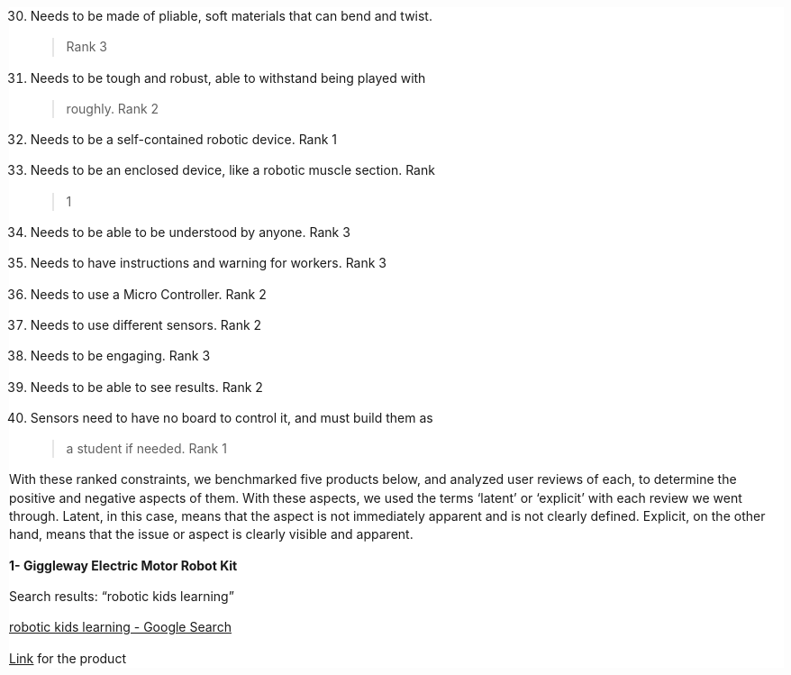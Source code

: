 30. Needs to be made of pliable, soft materials that can bend and twist.
    > Rank 3

31. Needs to be tough and robust, able to withstand being played with
    > roughly. Rank 2

32. Needs to be a self-contained robotic device. Rank 1

33. Needs to be an enclosed device, like a robotic muscle section. Rank
    > 1

34. Needs to be able to be understood by anyone. Rank 3

35. Needs to have instructions and warning for workers. Rank 3

36. Needs to use a Micro Controller. Rank 2

37. Needs to use different sensors. Rank 2

38. Needs to be engaging. Rank 3

39. Needs to be able to see results. Rank 2

40. Sensors need to have no board to control it, and must build them as
    > a student if needed. Rank 1

With these ranked constraints, we benchmarked five products below, and
analyzed user reviews of each, to determine the positive and negative
aspects of them. With these aspects, we used the terms ‘latent’ or
‘explicit’ with each review we went through. Latent, in this case, means
that the aspect is not immediately apparent and is not clearly defined.
Explicit, on the other hand, means that the issue or aspect is clearly
visible and apparent.

**1- Giggleway Electric Motor Robot Kit**

Search results: “robotic kids learning”

[<u>robotic kids learning - Google
Search</u>](https://www.google.com/search?q=robotic+kids+learning&sxsrf=ALiCzsYh_aYAJgR268N8NBiioFYMjDSgrA%3A1661988118135&source=hp&ei=Fu0PY-j4Ae2ckPIP8bCd-Aw&iflsig=AJiK0e8AAAAAYw_7JpaaNmLmsb1b3Mh3Nids0Tu3oOWC&ved=0ahUKEwjo25WbnPL5AhVtDkQIHXFYB88Q4dUDCAk&uact=5&oq=robotic+kids+learning&gs_lcp=Cgdnd3Mtd2l6EAMyBggAEB4QFjIGCAAQHhAWMgUIABCGAzIFCAAQhgM6BAgjECc6BQgAEIAEOg4ILhCABBCxAxCDARDUAjoRCC4QgAQQsQMQgwEQxwEQ0QM6DgguEIAEELEDEMcBENEDOgsIABCABBCxAxCDAToICC4QsQMQgwE6CwguEIAEELEDEIMBOggIABCABBCxAzoOCC4QsQMQgwEQxwEQ0QM6BQguEIAEOggILhCABBCxAzoLCC4QgAQQsQMQ1AI6CgguEIAEENQCEAo6CAgAELEDEIMBOg4IABCABBCxAxCDARDJAzoLCC4QgAQQxwEQrwE6CggAEIAEELEDEAo6CAgAEIAEEMkDOgQIABANOggIABAeEBYQCjoICAAQHhAPEBY6CggAEB4QDxAWEApQAFjnHGDYHmgAcAB4AIABsQGIAYgVkgEEMy4xOJgBAKABAQ&sclient=gws-wiz)

[<u>Link</u>](https://www.amazon.com/Giggleway-Electric-Building-Experiment-Girls-Doodling/dp/B07N4GWDZM/ref=sr_1_3?crid=2RVIC3TXU9YDR&keywords=robotic+kids+learning&qid=1661918380&sprefix=robotic+kids+learning%2Caps%2C117&sr=8-3)
for the product
